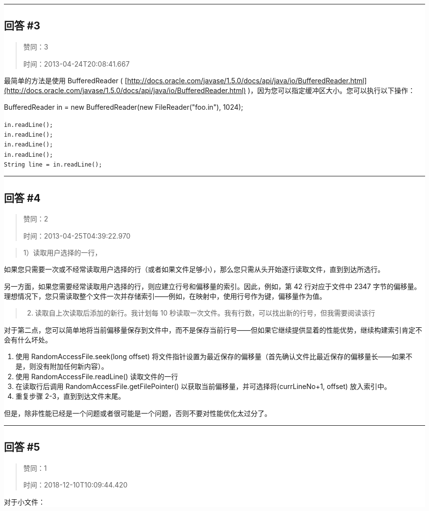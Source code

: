 * * *

## 回答 #3

> 赞同：3
> 
> 时间：2013-04-24T20:08:41.667

最简单的方法是使用 BufferedReader ( [http://docs.oracle.com/javase/1.5.0/docs/api/java/io/BufferedReader.html](http://docs.oracle.com/javase/1.5.0/docs/api/java/io/BufferedReader.html) )，因为您可以指定缓冲区大小。您可以执行以下操作：

BufferedReader in = new BufferedReader(new FileReader("foo.in"), 1024);

```
in.readLine();
in.readLine();
in.readLine();
in.readLine();
String line = in.readLine(); 
```

* * *

## 回答 #4

> 赞同：2
> 
> 时间：2013-04-25T04:39:22.970

> 1）读取用户选择的一行，

如果您只需要一次或不经常读取用户选择的行（或者如果文件足够小），那么您只需从头开始逐行读取文件，直到到达所选行。

另一方面，如果您需要经常读取用户选择的行，则应建立行号和偏移量的索引。因此，例如，第 42 行对应于文件中 2347 字节的偏移量。理想情况下，您只需读取整个文件一次并存储索引——例如，在映射中，使用行号作为键，偏移量作为值。

> 2) 读取自上次读取后添加的新行。我计划每 10 秒读取一次文件。我有行数，可以找出新的行号，但我需要阅读该行

对于第二点，您可以简单地将当前偏移量保存到文件中，而不是保存当前行号——但如果它继续提供显着的性能优势，继续构建索引肯定不会有什么坏处。

1.  使用 RandomAccessFile.seek(long offset) 将文件指针设置为最近保存的偏移量（首先确认文件比最近保存的偏移量长——如果不是，则没有附加任何新内容）。
2.  使用 RandomAccessFile.readLine() 读取文件的一行
3.  在读取行后调用 RandomAccessFile.getFilePointer() 以获取当前偏移量，并可选择将(currLineNo+1, offset) 放入索引中。
4.  重复步骤 2-3，直到到达文件末尾。

但是，除非性能已经是一个问题或者很可能是一个问题，否则不要对性能优化太过分了。

* * *

## 回答 #5

> 赞同：1
> 
> 时间：2018-12-10T10:09:44.420

对于小文件：
